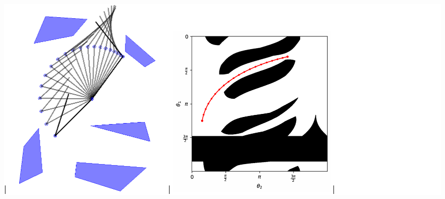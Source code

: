 | <img src="./img/path_in_workspace.png" alt="path in workspace" style="zoom:50%;" /> | <img src="./img/path_in_configuration_space.png" alt="path in configuration space" style="zoom:50%;" /> |